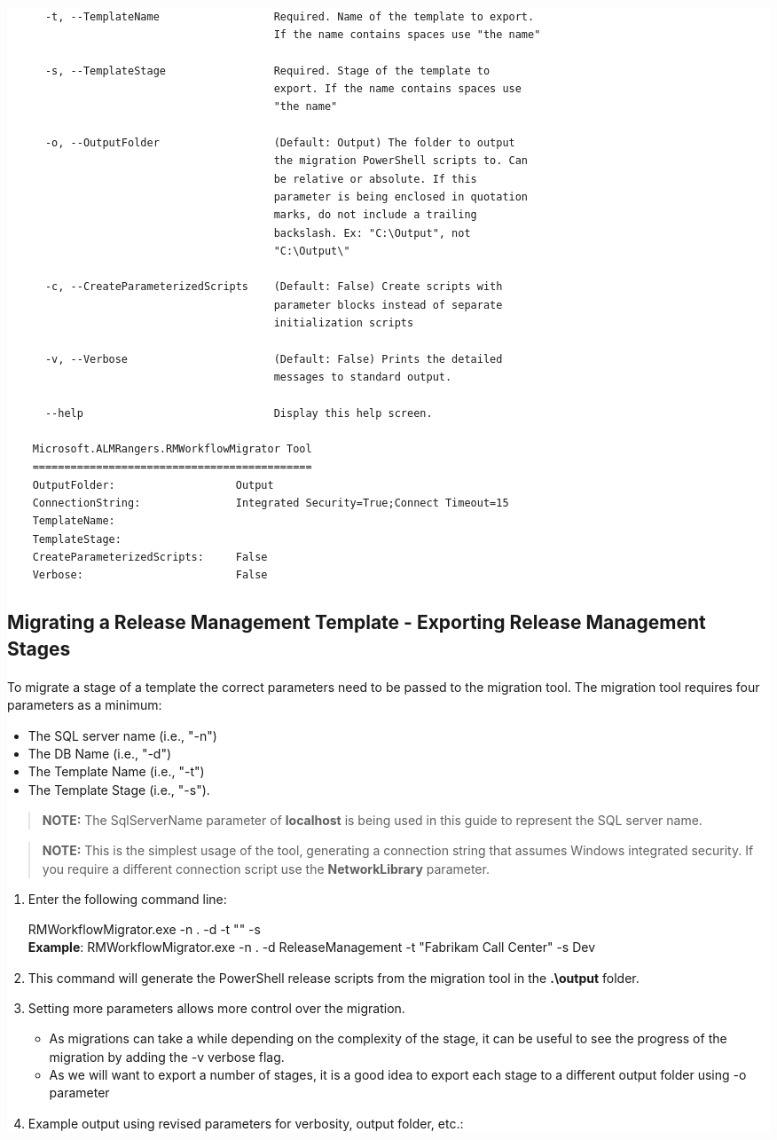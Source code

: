 		  -t, --TemplateName                  Required. Name of the template to export.
		                                      If the name contains spaces use "the name"
		
		  -s, --TemplateStage                 Required. Stage of the template to
		                                      export. If the name contains spaces use
		                                      "the name"
		
		  -o, --OutputFolder                  (Default: Output) The folder to output
		                                      the migration PowerShell scripts to. Can
		                                      be relative or absolute. If this
		                                      parameter is being enclosed in quotation
		                                      marks, do not include a trailing
		                                      backslash. Ex: "C:\Output", not
		                                      "C:\Output\"
		
		  -c, --CreateParameterizedScripts    (Default: False) Create scripts with
		                                      parameter blocks instead of separate
		                                      initialization scripts
		
		  -v, --Verbose                       (Default: False) Prints the detailed
		                                      messages to standard output.
		
		  --help                              Display this help screen.

		Microsoft.ALMRangers.RMWorkflowMigrator Tool
		============================================
		OutputFolder:                   Output
		ConnectionString:               Integrated Security=True;Connect Timeout=15
		TemplateName:
		TemplateStage:
		CreateParameterizedScripts:     False
		Verbose:                        False

## Migrating a Release Management Template - Exporting Release Management Stages ##

To migrate a stage of a template the correct parameters need to be passed to the migration tool. The migration tool requires four parameters as a minimum:
- The SQL server name \(i.e., "-n"\)
- The DB Name \(i.e., "-d"\)
- The Template Name \(i.e., "-t"\)
- The Template Stage \(i.e., "-s").

> **NOTE:** The SqlServerName parameter of **localhost** is being used in this guide to represent the SQL server name. 

> **NOTE:** This is the simplest usage of the tool, generating a connection string that assumes Windows integrated security. If you require a different connection script use the **NetworkLibrary** parameter.

1. Enter the following command line:

    RMWorkflowMigrator.exe -n . -d <RMDATABASE> -t "<RMTemplate>" -s <RMSTAGE>   
    **Example**: RMWorkflowMigrator.exe -n . -d ReleaseManagement -t "Fabrikam Call Center" -s Dev

2. This command will generate the PowerShell release scripts from the migration tool in the **.\output** folder.     
3. Setting more parameters allows more control over the migration.
	- As migrations can take a while depending on the complexity of the stage, it can be useful to see the progress of the migration by adding the -v verbose flag. 
	- As we will want to export a number of stages, it is a good idea to export each stage to a different output folder using -o parameter  
4. Example output using revised parameters for verbosity, output folder, etc.:
